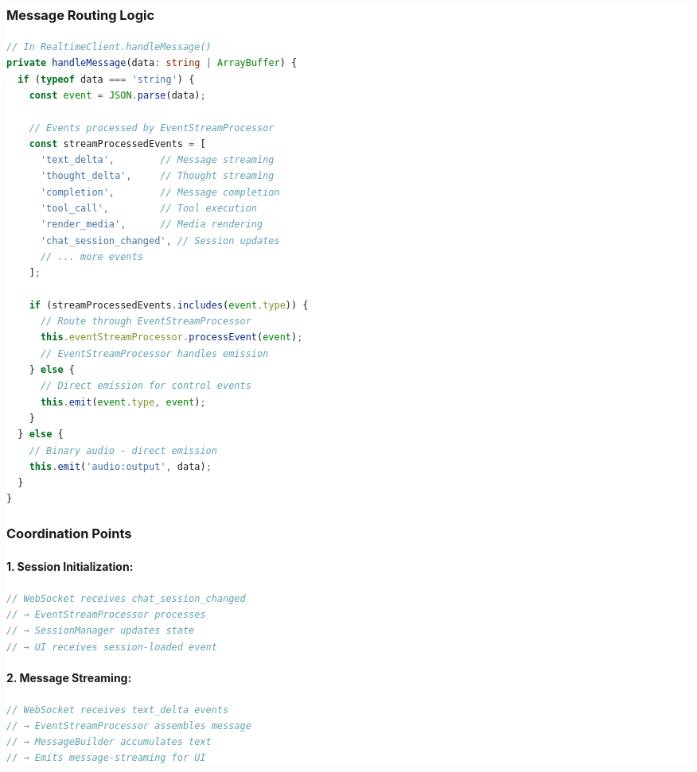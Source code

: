### Message Routing Logic

```typescript
// In RealtimeClient.handleMessage()
private handleMessage(data: string | ArrayBuffer) {
  if (typeof data === 'string') {
    const event = JSON.parse(data);
    
    // Events processed by EventStreamProcessor
    const streamProcessedEvents = [
      'text_delta',        // Message streaming
      'thought_delta',     // Thought streaming  
      'completion',        // Message completion
      'tool_call',         // Tool execution
      'render_media',      // Media rendering
      'chat_session_changed', // Session updates
      // ... more events
    ];
    
    if (streamProcessedEvents.includes(event.type)) {
      // Route through EventStreamProcessor
      this.eventStreamProcessor.processEvent(event);
      // EventStreamProcessor handles emission
    } else {
      // Direct emission for control events
      this.emit(event.type, event);
    }
  } else {
    // Binary audio - direct emission
    this.emit('audio:output', data);
  }
}
```

### Coordination Points

#### 1. Session Initialization:
```typescript
// WebSocket receives chat_session_changed
// → EventStreamProcessor processes
// → SessionManager updates state
// → UI receives session-loaded event
```

#### 2. Message Streaming:
```typescript
// WebSocket receives text_delta events
// → EventStreamProcessor assembles message
// → MessageBuilder accumulates text
// → Emits message-streaming for UI
```
